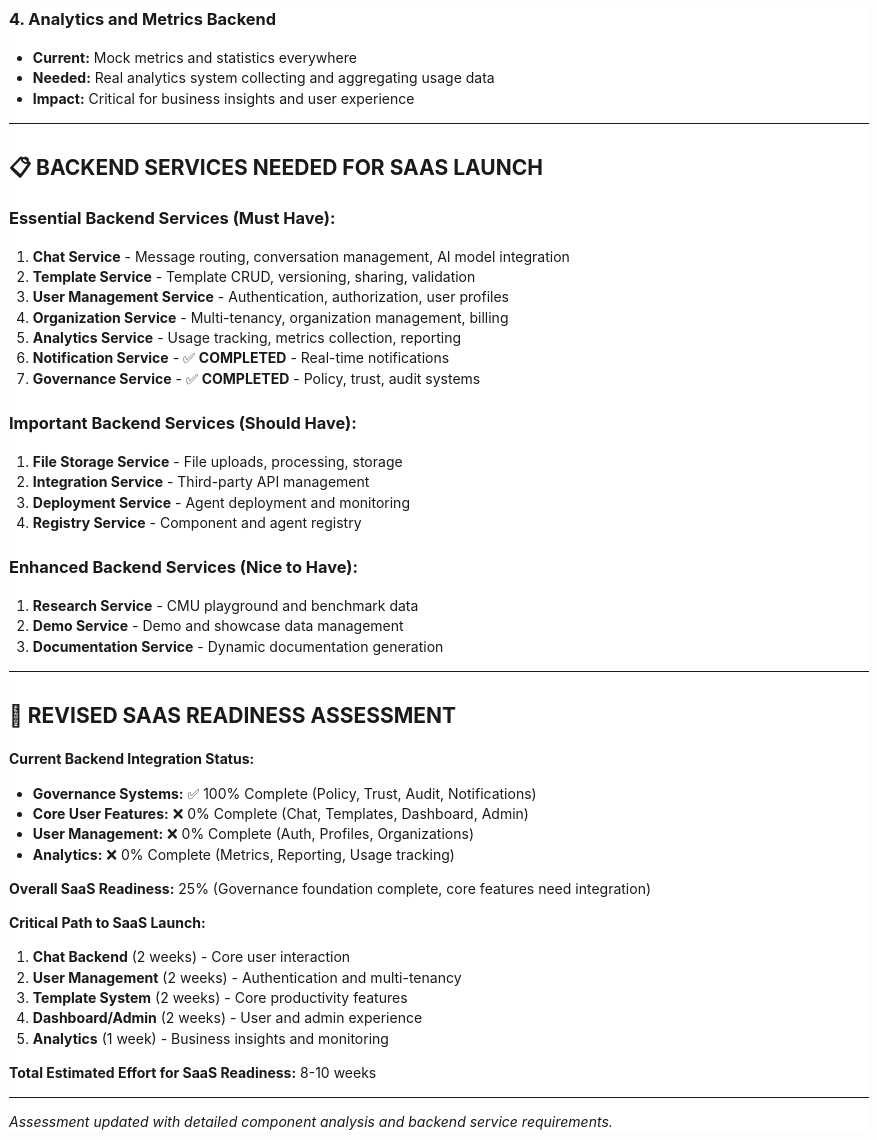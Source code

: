 ### **4. Analytics and Metrics Backend**
- **Current:** Mock metrics and statistics everywhere
- **Needed:** Real analytics system collecting and aggregating usage data
- **Impact:** Critical for business insights and user experience

---

## 📋 **BACKEND SERVICES NEEDED FOR SAAS LAUNCH**

### **Essential Backend Services (Must Have):**
1. **Chat Service** - Message routing, conversation management, AI model integration
2. **Template Service** - Template CRUD, versioning, sharing, validation
3. **User Management Service** - Authentication, authorization, user profiles
4. **Organization Service** - Multi-tenancy, organization management, billing
5. **Analytics Service** - Usage tracking, metrics collection, reporting
6. **Notification Service** - ✅ **COMPLETED** - Real-time notifications
7. **Governance Service** - ✅ **COMPLETED** - Policy, trust, audit systems

### **Important Backend Services (Should Have):**
1. **File Storage Service** - File uploads, processing, storage
2. **Integration Service** - Third-party API management
3. **Deployment Service** - Agent deployment and monitoring
4. **Registry Service** - Component and agent registry

### **Enhanced Backend Services (Nice to Have):**
1. **Research Service** - CMU playground and benchmark data
2. **Demo Service** - Demo and showcase data management
3. **Documentation Service** - Dynamic documentation generation

---

## 🎯 **REVISED SAAS READINESS ASSESSMENT**

**Current Backend Integration Status:**
- **Governance Systems:** ✅ 100% Complete (Policy, Trust, Audit, Notifications)
- **Core User Features:** ❌ 0% Complete (Chat, Templates, Dashboard, Admin)
- **User Management:** ❌ 0% Complete (Auth, Profiles, Organizations)
- **Analytics:** ❌ 0% Complete (Metrics, Reporting, Usage tracking)

**Overall SaaS Readiness:** 25% (Governance foundation complete, core features need integration)

**Critical Path to SaaS Launch:**
1. **Chat Backend** (2 weeks) - Core user interaction
2. **User Management** (2 weeks) - Authentication and multi-tenancy  
3. **Template System** (2 weeks) - Core productivity features
4. **Dashboard/Admin** (2 weeks) - User and admin experience
5. **Analytics** (1 week) - Business insights and monitoring

**Total Estimated Effort for SaaS Readiness:** 8-10 weeks

---

*Assessment updated with detailed component analysis and backend service requirements.*

